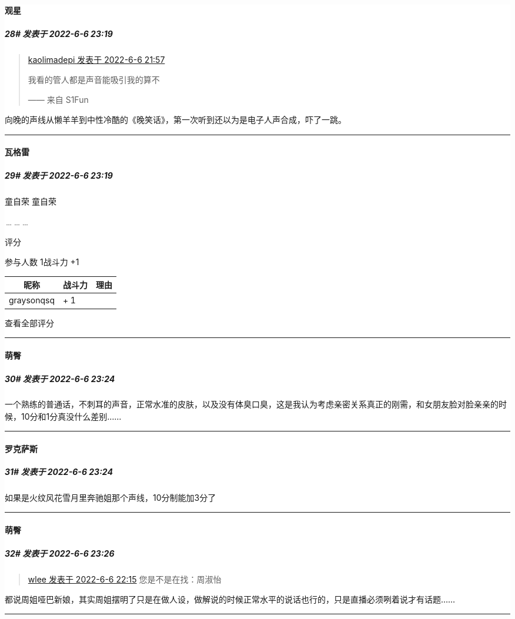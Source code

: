 ####  观星  
##### 28#       发表于 2022-6-6 23:19

<blockquote><a href="httphttps://bbs.saraba1st.com/2b/forum.php?mod=redirect&amp;goto=findpost&amp;pid=56152106&amp;ptid=2073972" target="_blank">kaolimadepi 发表于 2022-6-6 21:57</a>

我看的管人都是声音能吸引我的算不

—— 来自 S1Fun</blockquote>
向晚的声线从懒羊羊到中性冷酷的《晚笑话》，第一次听到还以为是电子人声合成，吓了一跳。

*****

####  瓦格雷  
##### 29#       发表于 2022-6-6 23:19

童自荣 童自荣

﹍﹍﹍

评分

 参与人数 1战斗力 +1

|昵称|战斗力|理由|
|----|---|---|
| graysonqsq| + 1||

查看全部评分

*****

####  萌臀  
##### 30#       发表于 2022-6-6 23:24

一个熟练的普通话，不刺耳的声音，正常水准的皮肤，以及没有体臭口臭，这是我认为考虑亲密关系真正的刚需，和女朋友脸对脸亲亲的时候，10分和1分真没什么差别……



*****

####  罗克萨斯  
##### 31#       发表于 2022-6-6 23:24

如果是火纹风花雪月里奔驰姐那个声线，10分制能加3分了

*****

####  萌臀  
##### 32#       发表于 2022-6-6 23:26

<blockquote><a href="httphttps://bbs.saraba1st.com/2b/forum.php?mod=redirect&amp;goto=findpost&amp;pid=56152314&amp;ptid=2073972" target="_blank">wlee 发表于 2022-6-6 22:15</a>
您是不是在找：周淑怡</blockquote>
都说周姐哑巴新娘，其实周姐摆明了只是在做人设，做解说的时候正常水平的说话也行的，只是直播必须咧着说才有话题……

*****
